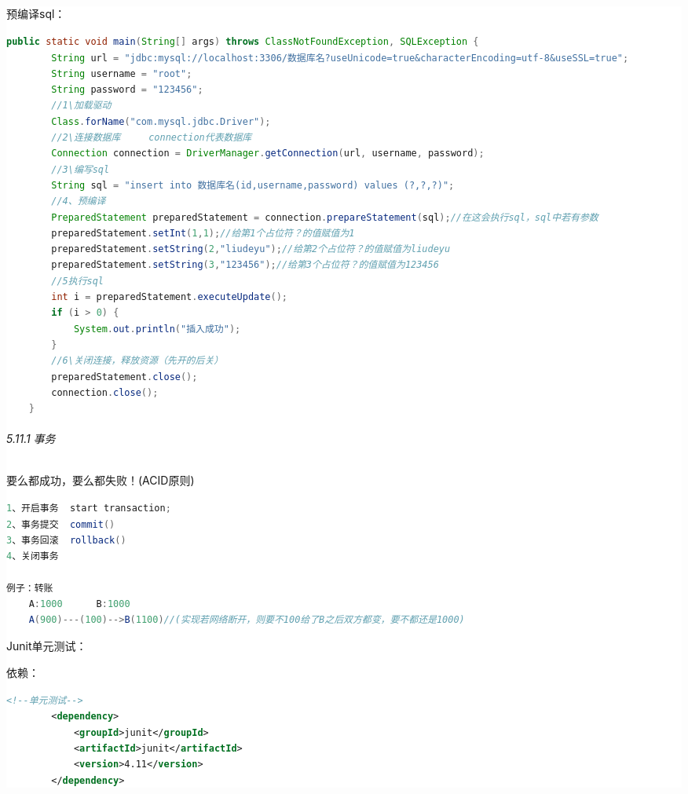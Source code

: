 预编译sql：

```Java
public static void main(String[] args) throws ClassNotFoundException, SQLException {
        String url = "jdbc:mysql://localhost:3306/数据库名?useUnicode=true&characterEncoding=utf-8&useSSL=true";
        String username = "root";
        String password = "123456";
        //1\加载驱动
        Class.forName("com.mysql.jdbc.Driver");
        //2\连接数据库     connection代表数据库
        Connection connection = DriverManager.getConnection(url, username, password);
        //3\编写sql
        String sql = "insert into 数据库名(id,username,password) values (?,?,?)";
        //4、预编译
        PreparedStatement preparedStatement = connection.prepareStatement(sql);//在这会执行sql，sql中若有参数
        preparedStatement.setInt(1,1);//给第1个占位符？的值赋值为1
        preparedStatement.setString(2,"liudeyu");//给第2个占位符？的值赋值为liudeyu
        preparedStatement.setString(3,"123456");//给第3个占位符？的值赋值为123456
        //5执行sql
        int i = preparedStatement.executeUpdate();
        if (i > 0) {
            System.out.println("插入成功");
        }
        //6\关闭连接，释放资源（先开的后关）
        preparedStatement.close();
        connection.close();
    }
```

###### 5.11.1 事务

要么都成功，要么都失败！(ACID原则)

```java
1、开启事务	start transaction;
2、事务提交	commit()
3、事务回滚	rollback()
4、关闭事务
    
例子：转账
    A:1000		B:1000
    A(900)---(100)-->B(1100)//(实现若网络断开，则要不100给了B之后双方都变，要不都还是1000)
```



Junit单元测试：

依赖：

```xml
<!--单元测试-->
        <dependency>
            <groupId>junit</groupId>
            <artifactId>junit</artifactId>
            <version>4.11</version>
        </dependency>
```
